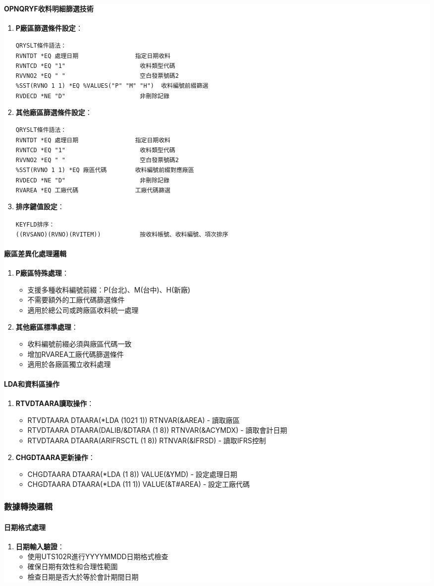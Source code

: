 #### OPNQRYF收料明細篩選技術
1. **P廠區篩選條件設定**：
   ```
   QRYSLT條件語法：
   RVNTDT *EQ 處理日期                指定日期收料
   RVNTCD *EQ "1"                     收料類型代碼
   RVVNO2 *EQ " "                     空白發票號碼2
   %SST(RVNO 1 1) *EQ %VALUES("P" "M" "H")  收料編號前綴篩選
   RVDECD *NE "D"                     非刪除記錄
   ```

2. **其他廠區篩選條件設定**：
   ```
   QRYSLT條件語法：
   RVNTDT *EQ 處理日期                指定日期收料
   RVNTCD *EQ "1"                     收料類型代碼
   RVVNO2 *EQ " "                     空白發票號碼2
   %SST(RVNO 1 1) *EQ 廠區代碼        收料編號前綴對應廠區
   RVDECD *NE "D"                     非刪除記錄
   RVAREA *EQ 工廠代碼                工廠代碼篩選
   ```

3. **排序鍵值設定**：
   ```
   KEYFLD排序：
   ((RVSANO)(RVNO)(RVITEM))           按收料帳號、收料編號、項次排序
   ```

#### 廠區差異化處理邏輯
1. **P廠區特殊處理**：
   - 支援多種收料編號前綴：P(台北)、M(台中)、H(新廠)
   - 不需要額外的工廠代碼篩選條件
   - 適用於總公司或跨廠區收料統一處理

2. **其他廠區標準處理**：
   - 收料編號前綴必須與廠區代碼一致
   - 增加RVAREA工廠代碼篩選條件
   - 適用於各廠區獨立收料處理

#### LDA和資料區操作
1. **RTVDTAARA讀取操作**：
   - RTVDTAARA DTAARA(*LDA (1021 1)) RTNVAR(&AREA) - 讀取廠區
   - RTVDTAARA DTAARA(DALIB/&DTARA (1 8)) RTNVAR(&ACYMDX) - 讀取會計日期
   - RTVDTAARA DTAARA(ARIFRSCTL (1 8)) RTNVAR(&IFRSD) - 讀取IFRS控制

2. **CHGDTAARA更新操作**：
   - CHGDTAARA DTAARA(*LDA (1 8)) VALUE(&YMD) - 設定處理日期
   - CHGDTAARA DTAARA(*LDA (11 1)) VALUE(&T#AREA) - 設定工廠代碼

### 數據轉換邏輯

#### 日期格式處理
1. **日期輸入驗證**：
   - 使用UTS102R進行YYYYMMDD日期格式檢查
   - 確保日期有效性和合理性範圍
   - 檢查日期是否大於等於會計期間日期

